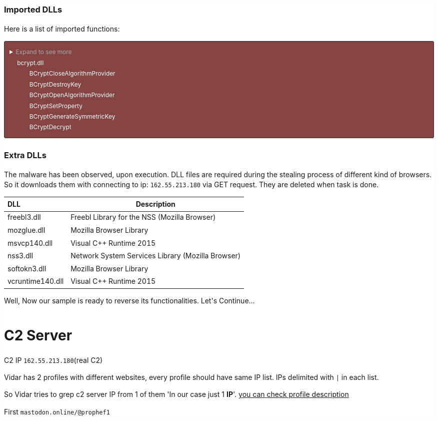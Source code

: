 ### Imported DLLs 

Here is a list of imported functions:

<details style="color: #EEFFFF; font-family: monospace !default; font-size: 0.85em; background: #854442; border: 1px solid #263238; border-radius: 3px; padding: 10px; line-height: 1.8"><summary style="outline: none; cursor: pointer">
        <span style="color: darkGrey">
            Expand to see more
        </span><br>
&emsp; bcrypt.dll<br>
&emsp; &emsp; &ensp; BCryptCloseAlgorithmProvider<br>
&emsp; &emsp; &ensp; BCryptDestroyKey<br>
&emsp; &emsp; &ensp; BCryptOpenAlgorithmProvider<br>
&emsp; &emsp; &ensp; BCryptSetProperty<br>
&emsp; &emsp; &ensp; BCryptGenerateSymmetricKey<br>
&emsp; &emsp; &ensp; BCryptDecrypt<br>
</summary></details>

### Extra  DLLs

The malware has been observed, upon execution. DLL files are required during the stealing process of different kind of browsers. So it downloads them with connecting to ip: `162.55.213.180` via GET request. They are deleted when task is done.

| DLL              | Description                                       |
| :--------------- | ------------------------------------------------- |
| freebl3.dll      | Freebl Library for the NSS (Mozilla Browser)      |
| mozglue.dll      | Mozilla Browser Library                           |
| msvcp140.dll     | Visual C++ Runtime 2015                           |
| nss3.dll         | Network System Services Library (Mozilla Browser) |
| softokn3.dll     | Mozilla Browser Library                           |
| vcruntime140.dll | Visual C++ Runtime 2015                           |

Well, Now our sample is ready to reverse its functionalities. Let's Continue...

# C2 Server

C2 IP `162.55.213.180`(real C2)

Vidar has 2 profiles with different websites, every profile should have same IP list. IPs delimited with `|` in each list.

So Vidar tries to grep c2 server IP from 1 of them 'In our case just 1 **IP**'. <u>you can check profile description</u>

 First `mastodon.online/@prophef1`
